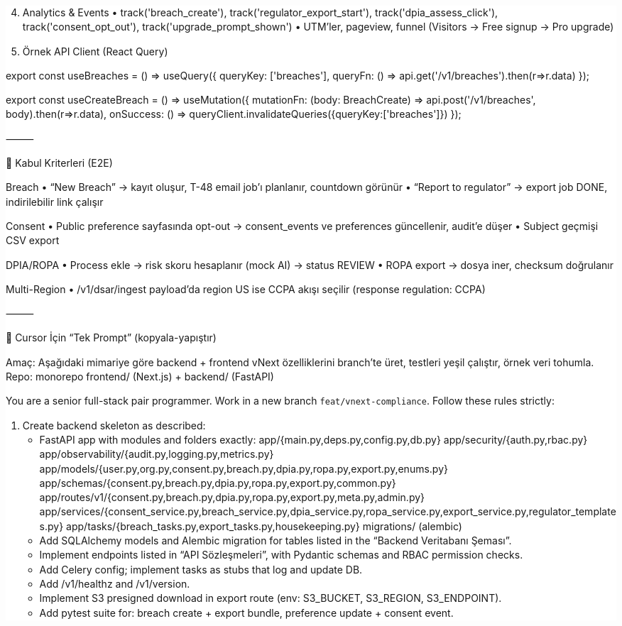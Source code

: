 4) Analytics & Events
	•	track('breach_create'), track('regulator_export_start'), track('dpia_assess_click'), track('consent_opt_out'), track('upgrade_prompt_shown')
	•	UTM’ler, pageview, funnel (Visitors → Free signup → Pro upgrade)

5) Örnek API Client (React Query)

export const useBreaches = () =>
  useQuery({ queryKey: ['breaches'], queryFn: () => api.get('/v1/breaches').then(r=>r.data) });

export const useCreateBreach = () =>
  useMutation({
    mutationFn: (body: BreachCreate) => api.post('/v1/breaches', body).then(r=>r.data),
    onSuccess: () => queryClient.invalidateQueries({queryKey:['breaches']})
  });


⸻

🧩 Kabul Kriterleri (E2E)

Breach
	•	“New Breach” → kayıt oluşur, T-48 email job’ı planlanır, countdown görünür
	•	“Report to regulator” → export job DONE, indirilebilir link çalışır

Consent
	•	Public preference sayfasında opt-out → consent_events ve preferences güncellenir, audit’e düşer
	•	Subject geçmişi CSV export

DPIA/ROPA
	•	Process ekle → risk skoru hesaplanır (mock AI) → status REVIEW
	•	ROPA export → dosya iner, checksum doğrulanır

Multi-Region
	•	/v1/dsar/ingest payload’da region US ise CCPA akışı seçilir (response regulation: CCPA)

⸻

🧠 Cursor İçin “Tek Prompt” (kopyala-yapıştır)

Amaç: Aşağıdaki mimariye göre backend + frontend vNext özelliklerini branch’te üret, testleri yeşil çalıştır, örnek veri tohumla.
Repo: monorepo frontend/ (Next.js) + backend/ (FastAPI)

You are a senior full-stack pair programmer. Work in a new branch `feat/vnext-compliance`.
Follow these rules strictly:

1) Create backend skeleton as described:
   - FastAPI app with modules and folders exactly:
     app/{main.py,deps.py,config.py,db.py}
     app/security/{auth.py,rbac.py}
     app/observability/{audit.py,logging.py,metrics.py}
     app/models/{user.py,org.py,consent.py,breach.py,dpia.py,ropa.py,export.py,enums.py}
     app/schemas/{consent.py,breach.py,dpia.py,ropa.py,export.py,common.py}
     app/routes/v1/{consent.py,breach.py,dpia.py,ropa.py,export.py,meta.py,admin.py}
     app/services/{consent_service.py,breach_service.py,dpia_service.py,ropa_service.py,export_service.py,regulator_templates.py}
     app/tasks/{breach_tasks.py,export_tasks.py,housekeeping.py}
     migrations/ (alembic)
   - Add SQLAlchemy models and Alembic migration for tables listed in the “Backend Veritabanı Şeması”.
   - Implement endpoints listed in “API Sözleşmeleri”, with Pydantic schemas and RBAC permission checks.
   - Add Celery config; implement tasks as stubs that log and update DB.
   - Add /v1/healthz and /v1/version.
   - Implement S3 presigned download in export route (env: S3_BUCKET, S3_REGION, S3_ENDPOINT).
   - Add pytest suite for: breach create + export bundle, preference update + consent event.
